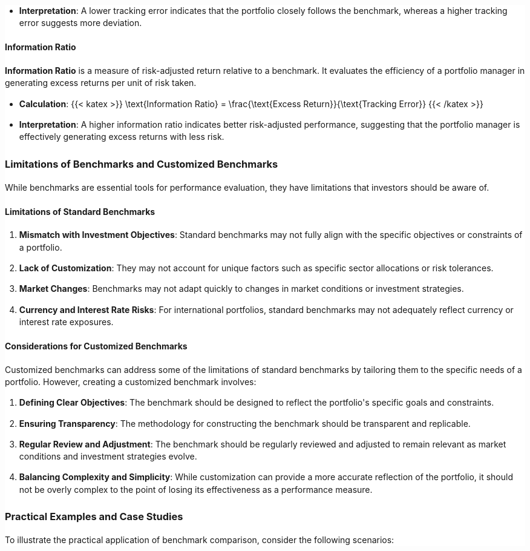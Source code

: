 - **Interpretation**: A lower tracking error indicates that the portfolio closely follows the benchmark, whereas a higher tracking error suggests more deviation.

#### Information Ratio

**Information Ratio** is a measure of risk-adjusted return relative to a benchmark. It evaluates the efficiency of a portfolio manager in generating excess returns per unit of risk taken.

- **Calculation**: 
  {{< katex >}}
  \text{Information Ratio} = \frac{\text{Excess Return}}{\text{Tracking Error}}
  {{< /katex >}}

- **Interpretation**: A higher information ratio indicates better risk-adjusted performance, suggesting that the portfolio manager is effectively generating excess returns with less risk.

### Limitations of Benchmarks and Customized Benchmarks

While benchmarks are essential tools for performance evaluation, they have limitations that investors should be aware of.

#### Limitations of Standard Benchmarks

1. **Mismatch with Investment Objectives**: Standard benchmarks may not fully align with the specific objectives or constraints of a portfolio.

2. **Lack of Customization**: They may not account for unique factors such as specific sector allocations or risk tolerances.

3. **Market Changes**: Benchmarks may not adapt quickly to changes in market conditions or investment strategies.

4. **Currency and Interest Rate Risks**: For international portfolios, standard benchmarks may not adequately reflect currency or interest rate exposures.

#### Considerations for Customized Benchmarks

Customized benchmarks can address some of the limitations of standard benchmarks by tailoring them to the specific needs of a portfolio. However, creating a customized benchmark involves:

1. **Defining Clear Objectives**: The benchmark should be designed to reflect the portfolio's specific goals and constraints.

2. **Ensuring Transparency**: The methodology for constructing the benchmark should be transparent and replicable.

3. **Regular Review and Adjustment**: The benchmark should be regularly reviewed and adjusted to remain relevant as market conditions and investment strategies evolve.

4. **Balancing Complexity and Simplicity**: While customization can provide a more accurate reflection of the portfolio, it should not be overly complex to the point of losing its effectiveness as a performance measure.

### Practical Examples and Case Studies

To illustrate the practical application of benchmark comparison, consider the following scenarios:
